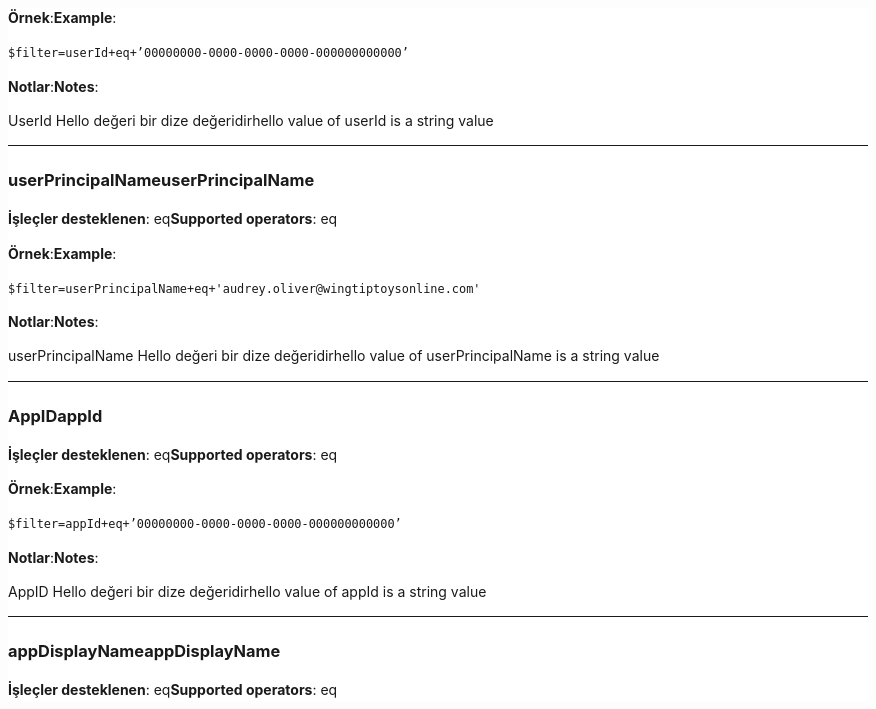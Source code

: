 <span data-ttu-id="5384b-160">**Örnek**:</span><span class="sxs-lookup"><span data-stu-id="5384b-160">**Example**:</span></span>

    $filter=userId+eq+’00000000-0000-0000-0000-000000000000’

<span data-ttu-id="5384b-161">**Notlar**:</span><span class="sxs-lookup"><span data-stu-id="5384b-161">**Notes**:</span></span>

<span data-ttu-id="5384b-162">UserId Hello değeri bir dize değeridir</span><span class="sxs-lookup"><span data-stu-id="5384b-162">hello value of userId is a string value</span></span>

- - -
### <a name="userprincipalname"></a><span data-ttu-id="5384b-163">userPrincipalName</span><span class="sxs-lookup"><span data-stu-id="5384b-163">userPrincipalName</span></span>
<span data-ttu-id="5384b-164">**İşleçler desteklenen**: eq</span><span class="sxs-lookup"><span data-stu-id="5384b-164">**Supported operators**: eq</span></span>

<span data-ttu-id="5384b-165">**Örnek**:</span><span class="sxs-lookup"><span data-stu-id="5384b-165">**Example**:</span></span>

    $filter=userPrincipalName+eq+'audrey.oliver@wingtiptoysonline.com' 


<span data-ttu-id="5384b-166">**Notlar**:</span><span class="sxs-lookup"><span data-stu-id="5384b-166">**Notes**:</span></span>

<span data-ttu-id="5384b-167">userPrincipalName Hello değeri bir dize değeridir</span><span class="sxs-lookup"><span data-stu-id="5384b-167">hello value of userPrincipalName is a string value</span></span>

- - -
### <a name="appid"></a><span data-ttu-id="5384b-168">AppID</span><span class="sxs-lookup"><span data-stu-id="5384b-168">appId</span></span>
<span data-ttu-id="5384b-169">**İşleçler desteklenen**: eq</span><span class="sxs-lookup"><span data-stu-id="5384b-169">**Supported operators**: eq</span></span>

<span data-ttu-id="5384b-170">**Örnek**:</span><span class="sxs-lookup"><span data-stu-id="5384b-170">**Example**:</span></span>

    $filter=appId+eq+’00000000-0000-0000-0000-000000000000’



<span data-ttu-id="5384b-171">**Notlar**:</span><span class="sxs-lookup"><span data-stu-id="5384b-171">**Notes**:</span></span>

<span data-ttu-id="5384b-172">AppID Hello değeri bir dize değeridir</span><span class="sxs-lookup"><span data-stu-id="5384b-172">hello value of appId is a string value</span></span>

- - -
### <a name="appdisplayname"></a><span data-ttu-id="5384b-173">appDisplayName</span><span class="sxs-lookup"><span data-stu-id="5384b-173">appDisplayName</span></span>
<span data-ttu-id="5384b-174">**İşleçler desteklenen**: eq</span><span class="sxs-lookup"><span data-stu-id="5384b-174">**Supported operators**: eq</span></span>
